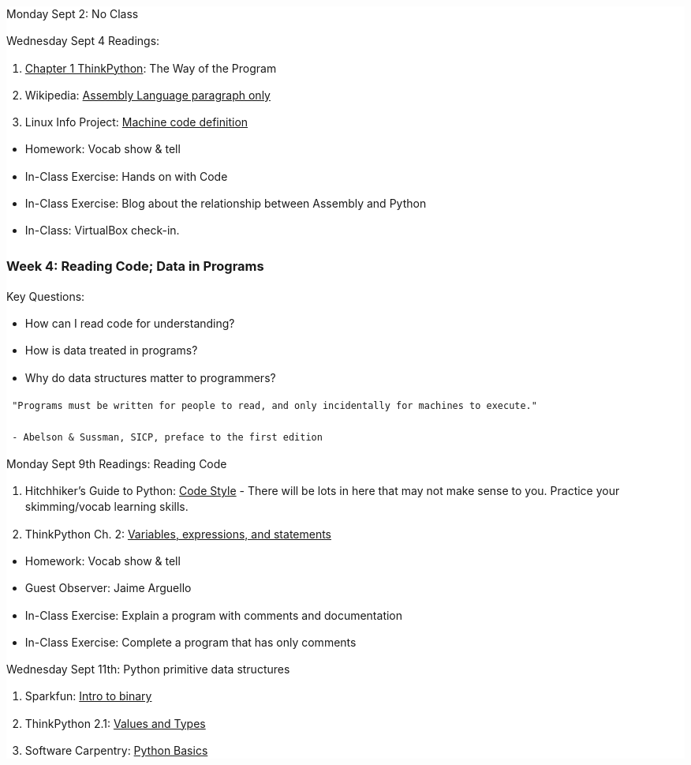 Monday Sept 2: No Class

Wednesday Sept 4 Readings:

1. [Chapter 1 ThinkPython](http://www.greenteapress.com/thinkpython/html/thinkpython002.html): The Way of the Program

2. Wikipedia: [Assembly Language paragraph only](http://en.wikipedia.org/wiki/Assembly_language#Assembly_language)

3. Linux Info Project: [Machine code definition](http://www.linfo.org/machine_code.html)

* Homework: Vocab show & tell

* In-Class Exercise: Hands on with Code

* In-Class Exercise: Blog about the relationship between Assembly and Python

* In-Class: VirtualBox check-in.  

### Week 4: Reading Code; Data in Programs

Key Questions:

* How can I read code for understanding?

* How is data treated in programs?

* Why do data structures matter to programmers?

```
 "Programs must be written for people to read, and only incidentally for machines to execute."
 
 - Abelson & Sussman, SICP, preface to the first edition
```

Monday Sept 9th Readings: Reading Code

1. Hitchhiker’s Guide to Python: [Code Style](http://docs.python-guide.org/en/latest/writing/style) -  There will be lots in here that may not make sense to you.  Practice your skimming/vocab learning skills.

2. ThinkPython Ch. 2: [Variables, expressions, and statements](http://www.greenteapress.com/thinkpython/html/thinkpython003.html)

* Homework: Vocab show & tell

* Guest Observer: Jaime Arguello

* In-Class Exercise: Explain a program with comments and documentation

* In-Class Exercise: Complete a program that has only comments

Wednesday Sept 11th: Python primitive data structures

1. Sparkfun: [Intro to binary](http://learn.sparkfun.com/tutorials/binary/abcs-of-1s-and-0s)

2. ThinkPython 2.1: [Values and Types](http://www.greenteapress.com/thinkpython/html/thinkpython003.html#toc12)

3. Software Carpentry: [Python Basics](http://software-carpentry.org/v4/python/basics.html)
